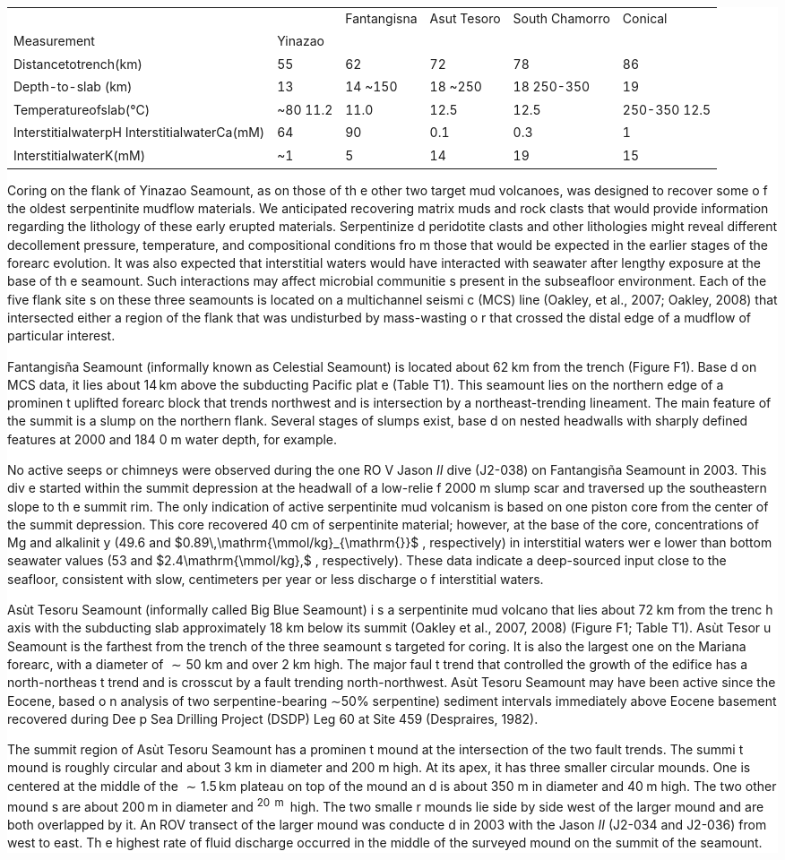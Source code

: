 <html><body><table><tr><td></td><td></td><td>Fantangisna</td><td>Asut Tesoro</td><td>South Chamorro</td><td>Conical</td></tr><tr><td>Measurement</td><td>Yinazao</td><td></td><td></td><td></td><td></td></tr><tr><td>Distancetotrench(km)</td><td>55</td><td>62</td><td>72</td><td>78</td><td>86</td></tr><tr><td>Depth-to-slab (km)</td><td>13</td><td>14 ~150</td><td>18 ~250</td><td>18 250-350</td><td>19</td></tr><tr><td>Temperatureofslab(°C)</td><td>~80 11.2</td><td>11.0</td><td>12.5</td><td>12.5</td><td>250-350 12.5</td></tr><tr><td>InterstitialwaterpH InterstitialwaterCa(mM)</td><td>64</td><td>90</td><td>0.1</td><td>0.3</td><td>1</td></tr><tr><td>InterstitialwaterK(mM)</td><td>~1</td><td>5</td><td>14</td><td>19</td><td>15</td></tr></table></body></html>  

Coring on the flank of Yinazao Seamount, as on those of th e other two target mud volcanoes, was designed to recover some o f the oldest serpentinite mudflow materials. We anticipated recovering matrix muds and rock clasts that would provide information regarding the lithology of these early erupted materials. Serpentinize d peridotite clasts and other lithologies might reveal different decollement pressure, temperature, and compositional conditions fro m those that would be expected in the earlier stages of the forearc evolution. It was also expected that interstitial waters would have interacted with seawater after lengthy exposure at the base of th e seamount. Such interactions may affect microbial communitie s present in the subseafloor environment. Each of the five flank site s on these three seamounts is located on a multichannel seismi c (MCS) line (Oakley, et al., 2007; Oakley, 2008) that intersected either a region of the flank that was undisturbed by mass-wasting o r that crossed the distal edge of a mudflow of particular interest.  

Fantangisña Seamount (informally known as Celestial Seamount) is located about $62\;\mathrm{km}$ from the trench (Figure F1). Base d on MCS data, it lies about $14\,\mathrm{km}$ above the subducting Pacific plat e (Table T1). This seamount lies on the northern edge of a prominen t uplifted forearc block that trends northwest and is intersection by  a northeast-trending lineament. The main feature of the summit is  a slump on the northern flank. Several stages of slumps exist, base d on nested headwalls with sharply defined features at 2000 and 184 0 m water depth, for example.  

No active seeps or chimneys were observed during the one RO V Jason $I I$ dive (J2-038) on Fantangisña Seamount in 2003. This div e started within the summit depression at the headwall of a low-relie f $2000\ \mathrm{m}$ slump scar and traversed up the southeastern slope to th e summit rim. The only indication of active serpentinite mud volcanism is based on one piston core from the center of the summit depression. This core recovered $40\ \mathrm{{cm}}$ of serpentinite material; however, at the base of the core, concentrations of $\mathrm{Mg}$ and alkalinit y (49.6 and $0.89\,\mathrm{\mmol/kg}_{\mathrm{}}$ , respectively) in interstitial waters wer e lower than bottom seawater values (53 and $2.4\mathrm{\mmol/kg},$ , respectively). These data indicate a deep-sourced input close to the seafloor, consistent with slow, centimeters per year or less discharge o f interstitial waters.  

Asùt Tesoru Seamount (informally called Big Blue Seamount) i s a serpentinite mud volcano that lies about $72\;\mathrm{km}$ from the trenc h axis with the subducting slab approximately $18~\mathrm{km}$ below its summit (Oakley et al., 2007, 2008) (Figure F1; Table T1). Asùt Tesor u Seamount is the farthest from the trench of the three seamount s targeted for coring. It is also the largest one on the Mariana forearc, with a diameter of ${\sim}50~\mathrm{km}$ and over $2~\mathrm{km}$ high. The major faul t trend that controlled the growth of the edifice has a north-northeas t trend and is crosscut by a fault trending north-northwest. Asùt Tesoru Seamount may have been active since the Eocene, based o n analysis of two serpentine-bearing $\mathrm{\sim}50\%$ serpentine) sediment intervals immediately above Eocene basement recovered during Dee p Sea Drilling Project (DSDP) Leg 60 at Site 459 (Despraires, 1982).  

The summit region of Asùt Tesoru Seamount has a prominen t mound at the intersection of the two fault trends. The summi t mound is roughly circular and about $3\;\mathrm{km}$ in diameter and $200\ \mathrm{m}$ high. At its apex, it has three smaller circular mounds. One is centered at the middle of the ${\sim}1.5\,\mathrm{km}$ plateau on top of the mound an d is about $350~\mathrm{m}$ in diameter and $40\;\mathrm{{m}}$ high. The two other mound s are about $200\,\textrm{m}$ in diameter and $^{20\,\mathrm{~m~}}$ high. The two smalle r mounds lie side by side west of the larger mound and are both overlapped by it. An ROV transect of the larger mound was conducte d in 2003 with the Jason $I I$ (J2-034 and J2-036) from west to east. Th e highest rate of fluid discharge occurred in the middle of the surveyed mound on the summit of the seamount.  
